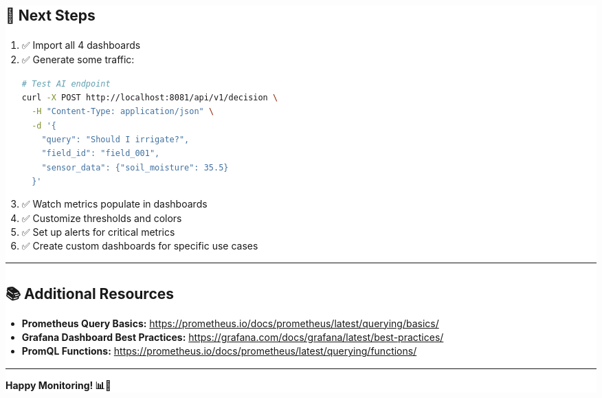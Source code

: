 ## 🎯 Next Steps

1. ✅ Import all 4 dashboards
2. ✅ Generate some traffic:
   ```bash
   # Test AI endpoint
   curl -X POST http://localhost:8081/api/v1/decision \
     -H "Content-Type: application/json" \
     -d '{
       "query": "Should I irrigate?",
       "field_id": "field_001",
       "sensor_data": {"soil_moisture": 35.5}
     }'
   ```
3. ✅ Watch metrics populate in dashboards
4. ✅ Customize thresholds and colors
5. ✅ Set up alerts for critical metrics
6. ✅ Create custom dashboards for specific use cases

---

## 📚 Additional Resources

- **Prometheus Query Basics:** https://prometheus.io/docs/prometheus/latest/querying/basics/
- **Grafana Dashboard Best Practices:** https://grafana.com/docs/grafana/latest/best-practices/
- **PromQL Functions:** https://prometheus.io/docs/prometheus/latest/querying/functions/

---

**Happy Monitoring! 📊🚀**
